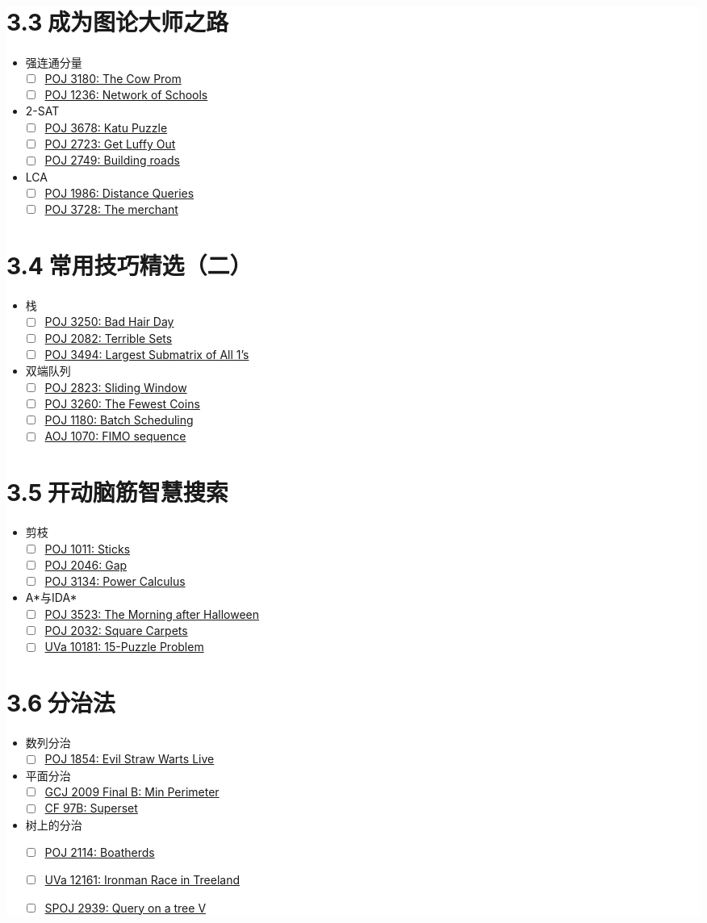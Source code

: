 # 3.3 成为图论大师之路
- 强连通分量
  - [ ] [POJ 3180: The Cow Prom](http://poj.org/problem?id=3180)
  - [ ] [POJ 1236: Network of Schools](http://poj.org/problem?id=1236)
  
- 2-SAT
  - [ ] [POJ 3678: Katu Puzzle](http://poj.org/problem?id=3678)
  - [ ] [POJ 2723: Get Luffy Out](http://poj.org/problem?id=2723)
  - [ ] [POJ 2749: Building roads](http://poj.org/problem?id=2749)
  
- LCA
  - [ ] [POJ 1986: Distance Queries](http://poj.org/problem?id=1986)
  - [ ] [POJ 3728: The merchant](http://poj.org/problem?id=3728)

# 3.4 常用技巧精选（二）
- 栈
  - [ ] [POJ 3250: Bad Hair Day](http://poj.org/problem?id=3250)
  - [ ] [POJ 2082: Terrible Sets](http://poj.org/problem?id=2082)
  - [ ] [POJ 3494: Largest Submatrix of All 1’s](http://poj.org/problem?id=3494)
  
- 双端队列
  - [ ] [POJ 2823: Sliding Window](http://poj.org/problem?id=2823)
  - [ ] [POJ 3260: The Fewest Coins](http://poj.org/problem?id=3260)
  - [ ] [POJ 1180: Batch Scheduling](http://poj.org/problem?id=1180)
  - [ ] [AOJ 1070: FIMO sequence](http://judge.u-aizu.ac.jp/onlinejudge/description.jsp?id=1070)

# 3.5 开动脑筋智慧搜索
- 剪枝
  - [ ] [POJ 1011: Sticks](http://poj.org/problem?id=1011)
  - [ ] [POJ 2046: Gap](http://poj.org/problem?id=2046)
  - [ ] [POJ 3134: Power Calculus](http://poj.org/problem?id=3134)
  
- A\*与IDA\*
  - [ ] [POJ 3523: The Morning after Halloween](http://poj.org/problem?id=3523)
  - [ ] [POJ 2032: Square Carpets](http://poj.org/problem?id=2032)
  - [ ] [UVa 10181: 15-Puzzle Problem](https://uva.onlinejudge.org/index.php?option=com_onlinejudge&Itemid=8&category=13&page=show_problem&problem=1122)

# 3.6 分治法
- 数列分治
  - [ ] [POJ 1854: Evil Straw Warts Live](http://poj.org/problem?id=1854)

- 平面分治
  - [ ] [GCJ 2009 Final B: Min Perimeter](https://code.google.com/codejam/contest/dashboard?c=311101#s=p1)
  - [ ] [CF 97B: Superset](http://codeforces.com/problemset/problem/97/B)
  
- 树上的分治
  - [ ] [POJ 2114: Boatherds](http://poj.org/problem?id=2114)
  - [ ] [UVa 12161: Ironman Race in Treeland](https://uva.onlinejudge.org/index.php?option=com_onlinejudge&Itemid=8&page=show_problem&category=243&problem=3313)
  - [ ] [SPOJ 2939: Query on a tree V](http://www.spoj.com/problems/QTREE5/)
  